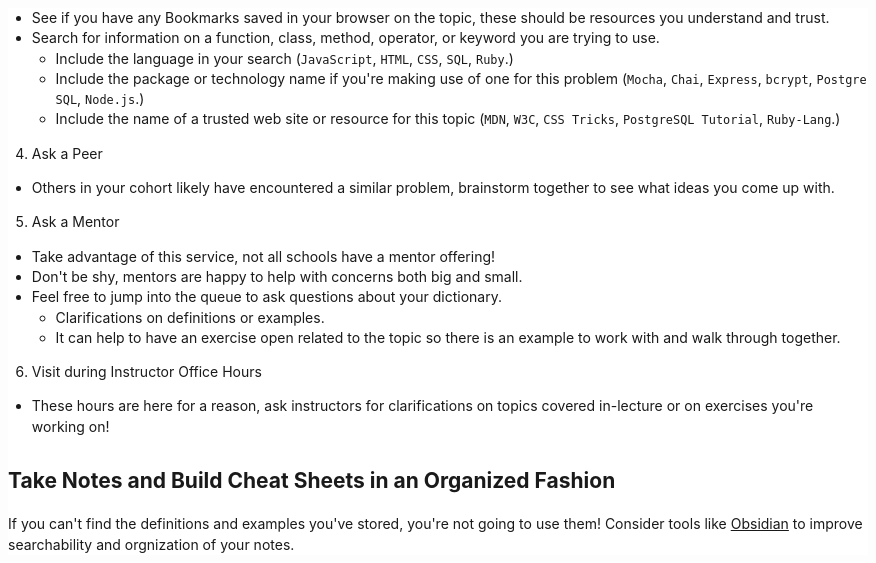 - See if you have any Bookmarks saved in your browser on the topic, these should be resources you understand and trust.
- Search for information on a function, class, method, operator, or keyword you are trying to use.
  - Include the language in your search (`JavaScript`, `HTML`, `CSS`, `SQL`, `Ruby`.)
  - Include the package or technology name if you're making use of one for this problem (`Mocha`, `Chai`, `Express`, `bcrypt`, `PostgreSQL`, `Node.js`.)
  - Include the name of a trusted web site or resource for this topic (`MDN`, `W3C`, `CSS Tricks`, `PostgreSQL Tutorial`, `Ruby-Lang`.)

4. Ask a Peer

- Others in your cohort likely have encountered a similar problem, brainstorm together to see what ideas you come up with.

5. Ask a Mentor

- Take advantage of this service, not all schools have a mentor offering!
- Don't be shy, mentors are happy to help with concerns both big and small.
- Feel free to jump into the queue to ask questions about your dictionary.
  - Clarifications on definitions or examples.
  - It can help to have an exercise open related to the topic so there is an example to work with and walk through together.

6. Visit during Instructor Office Hours

- These hours are here for a reason, ask instructors for clarifications on topics covered in-lecture or on exercises you're working on!

## Take Notes and Build Cheat Sheets in an Organized Fashion

If you can't find the definitions and examples you've stored, you're not going to use them! Consider tools like [Obsidian](https://obsidian.md/) to improve searchability and orgnization of your notes.
